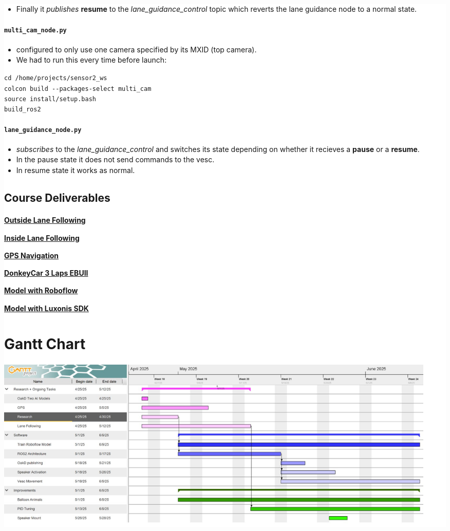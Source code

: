 - Finally it *publishes* **resume** to the *lane_guidance_control* topic which reverts the lane guidance node to a normal state.

#### `multi_cam_node.py`
- configured to only use one camera specified by its MXID (top camera).
- We had to run this every time before launch:
```
cd /home/projects/sensor2_ws
colcon build --packages-select multi_cam
source install/setup.bash
build_ros2
```

#### `lane_guidance_node.py`
- *subscribes* to the *lane_guidance_control* and switches its state depending on whether it recieves a **pause** or a **resume**. 
- In the pause state it does not send commands to the vesc. 
- In resume state it works as normal.

## Course Deliverables

**[Outside Lane Following](https://youtu.be/QxAHrUlSgUk?si=JCECQAlf1tRa1Ojq)**

**[Inside Lane Following](https://youtu.be/GkR7rY1FQCk?si=l_rVWvA1lEhHj7bw)**

**[GPS Navigation](https://youtu.be/qnhPcpjn2ac)**

**[DonkeyCar 3 Laps EBUII](https://youtube.com/shorts/WQX3FQiDqeY)**

**[Model with Roboflow](https://youtube.com/shorts/SliKKk7VkHU?si=tkCcVwuUGS_EaLJ8)**

**[Model with Luxonis SDK](https://youtu.be/QeoocV0fp0k?si=ojEsEoA7VQYCrGZg)**

# Gantt Chart

<img src="assets/gantt.jpg" alt="gantt_chart_final" style="width: 85vw;">

